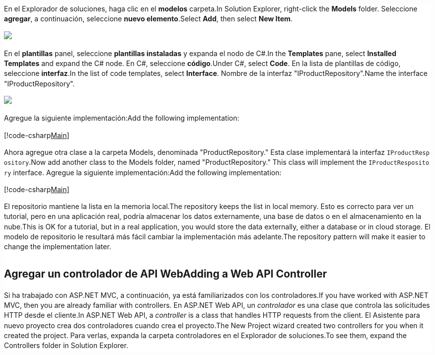<span data-ttu-id="f5fb8-184">En el Explorador de soluciones, haga clic en el **modelos** carpeta.</span><span class="sxs-lookup"><span data-stu-id="f5fb8-184">In Solution Explorer, right-click the **Models** folder.</span></span> <span data-ttu-id="f5fb8-185">Seleccione **agregar**, a continuación, seleccione **nuevo elemento**.</span><span class="sxs-lookup"><span data-stu-id="f5fb8-185">Select **Add**, then select **New Item**.</span></span>

![](creating-a-web-api-that-supports-crud-operations/_static/image4.png)

<span data-ttu-id="f5fb8-186">En el **plantillas** panel, seleccione **plantillas instaladas** y expanda el nodo de C#.</span><span class="sxs-lookup"><span data-stu-id="f5fb8-186">In the **Templates** pane, select **Installed Templates** and expand the C# node.</span></span> <span data-ttu-id="f5fb8-187">En C#, seleccione **código**.</span><span class="sxs-lookup"><span data-stu-id="f5fb8-187">Under C#, select **Code**.</span></span> <span data-ttu-id="f5fb8-188">En la lista de plantillas de código, seleccione **interfaz**.</span><span class="sxs-lookup"><span data-stu-id="f5fb8-188">In the list of code templates, select **Interface**.</span></span> <span data-ttu-id="f5fb8-189">Nombre de la interfaz &quot;IProductRepository&quot;.</span><span class="sxs-lookup"><span data-stu-id="f5fb8-189">Name the interface &quot;IProductRepository&quot;.</span></span>

![](creating-a-web-api-that-supports-crud-operations/_static/image5.png)

<span data-ttu-id="f5fb8-190">Agregue la siguiente implementación:</span><span class="sxs-lookup"><span data-stu-id="f5fb8-190">Add the following implementation:</span></span>

[!code-csharp[Main](creating-a-web-api-that-supports-crud-operations/samples/sample2.cs)]

<span data-ttu-id="f5fb8-191">Ahora agregue otra clase a la carpeta Models, denominada &quot;ProductRepository.&quot; Esta clase implementará la interfaz `IProductRespository`.</span><span class="sxs-lookup"><span data-stu-id="f5fb8-191">Now add another class to the Models folder, named &quot;ProductRepository.&quot; This class will implement the `IProductRespository` interface.</span></span> <span data-ttu-id="f5fb8-192">Agregue la siguiente implementación:</span><span class="sxs-lookup"><span data-stu-id="f5fb8-192">Add the following implementation:</span></span>

[!code-csharp[Main](creating-a-web-api-that-supports-crud-operations/samples/sample3.cs)]

<span data-ttu-id="f5fb8-193">El repositorio mantiene la lista en la memoria local.</span><span class="sxs-lookup"><span data-stu-id="f5fb8-193">The repository keeps the list in local memory.</span></span> <span data-ttu-id="f5fb8-194">Esto es correcto para ver un tutorial, pero en una aplicación real, podría almacenar los datos externamente, una base de datos o en el almacenamiento en la nube.</span><span class="sxs-lookup"><span data-stu-id="f5fb8-194">This is OK for a tutorial, but in a real application, you would store the data externally, either a database or in cloud storage.</span></span> <span data-ttu-id="f5fb8-195">El modelo de repositorio le resultará más fácil cambiar la implementación más adelante.</span><span class="sxs-lookup"><span data-stu-id="f5fb8-195">The repository pattern will make it easier to change the implementation later.</span></span>

## <a name="adding-a-web-api-controller"></a><span data-ttu-id="f5fb8-196">Agregar un controlador de API Web</span><span class="sxs-lookup"><span data-stu-id="f5fb8-196">Adding a Web API Controller</span></span>

<span data-ttu-id="f5fb8-197">Si ha trabajado con ASP.NET MVC, a continuación, ya está familiarizados con los controladores.</span><span class="sxs-lookup"><span data-stu-id="f5fb8-197">If you have worked with ASP.NET MVC, then you are already familiar with controllers.</span></span> <span data-ttu-id="f5fb8-198">En ASP.NET Web API, un *controlador* es una clase que controla las solicitudes HTTP desde el cliente.</span><span class="sxs-lookup"><span data-stu-id="f5fb8-198">In ASP.NET Web API, a *controller* is a class that handles HTTP requests from the client.</span></span> <span data-ttu-id="f5fb8-199">El Asistente para nuevo proyecto crea dos controladores cuando crea el proyecto.</span><span class="sxs-lookup"><span data-stu-id="f5fb8-199">The New Project wizard created two controllers for you when it created the project.</span></span> <span data-ttu-id="f5fb8-200">Para verlas, expanda la carpeta controladores en el Explorador de soluciones.</span><span class="sxs-lookup"><span data-stu-id="f5fb8-200">To see them, expand the Controllers folder in Solution Explorer.</span></span>
